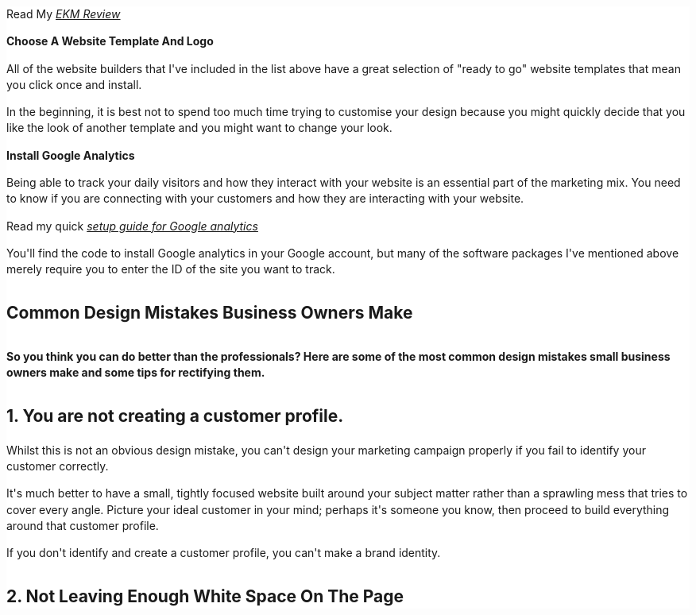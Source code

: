Read My [_EKM Review_](https://www.webuildstores.co.uk/ekm-review)

  



**Choose A Website Template And Logo**

All of the website builders that I've included in the list above have a great selection of "ready to go" website templates that mean you click once and install. 

  

In the beginning, it is best not to spend too much time trying to customise your design because you might quickly decide that you like the look of another template and you might want to change your look. 

  

**Install Google Analytics**

Being able to track your daily visitors and how they interact with your website is an essential part of the marketing mix. You need to know if you are connecting with your customers and how they are interacting with your website. 

  

Read my quick [_setup guide for Google analytics_](https://www.webuildstores.co.uk/post/your-introduction-to-google-analytics)

  

You'll find the code to install Google analytics in your Google account, but many of the software packages I've mentioned above merely require you to enter the ID of the site you want to track.

  

## **Common Design Mistakes Business Owners Make**

##   

**So you think you can do better than the professionals? Here are some of the most common design mistakes small business owners make and some tips for rectifying them.**   

  

## 1\. You are not creating a customer profile.

  

Whilst this is not an obvious design mistake, you can't design your marketing campaign properly if you fail to identify your customer correctly. 

  

It's much better to have a small, tightly focused website built around your subject matter rather than a sprawling mess that tries to cover every angle. Picture your ideal customer in your mind; perhaps it's someone you know, then proceed to build everything around that customer profile. 

  

If you don't identify and create a customer profile, you can't make a brand identity. 

  

## 2\. Not Leaving Enough White Space On The Page
